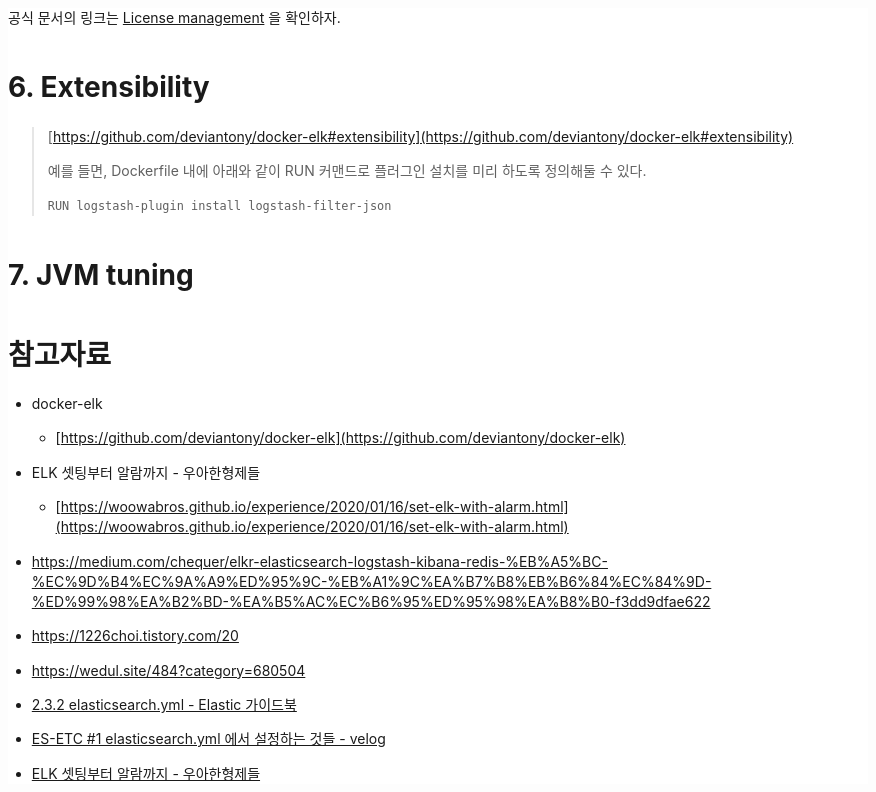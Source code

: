 공식 문서의 링크는 [License management](https://www.elastic.co/guide/en/kibana/7.8/managing-licenses.html) 을 확인하자.



# 6. Extensibility

> [https://github.com/deviantony/docker-elk#extensibility](https://github.com/deviantony/docker-elk#extensibility)   
>
>   
>
> 예를 들면, Dockerfile 내에 아래와 같이 RUN 커맨드로 플러그인 설치를 미리 하도록 정의해둘 수 있다.
>
> ```bash
> RUN logstash-plugin install logstash-filter-json
> ```



# 7. JVM tuning






# 참고자료

- docker-elk
  - [https://github.com/deviantony/docker-elk](https://github.com/deviantony/docker-elk)
- ELK 셋팅부터 알람까지 - 우아한형제들
  - [https://woowabros.github.io/experience/2020/01/16/set-elk-with-alarm.html](https://woowabros.github.io/experience/2020/01/16/set-elk-with-alarm.html)
- https://medium.com/chequer/elkr-elasticsearch-logstash-kibana-redis-%EB%A5%BC-%EC%9D%B4%EC%9A%A9%ED%95%9C-%EB%A1%9C%EA%B7%B8%EB%B6%84%EC%84%9D-%ED%99%98%EA%B2%BD-%EA%B5%AC%EC%B6%95%ED%95%98%EA%B8%B0-f3dd9dfae622
- https://1226choi.tistory.com/20
- https://wedul.site/484?category=680504

  

- [2.3.2 elasticsearch.yml - Elastic 가이드북](https://esbook.kimjmin.net/02-install/2.3-elasticsearch/2.3.2-elasticsearch.yml)
- [ES-ETC #1 elasticsearch.yml 에서 설정하는 것들 - velog](https://velog.io/@jakeseo_me/ES-ETC-1-elasticsearch.yml%EC%97%90%EC%84%9C-%EC%84%A4%EC%A0%95%ED%95%98%EB%8A%94-%EA%B2%83%EB%93%A4)
- [ELK 셋팅부터 알람까지 - 우아한형제들](https://woowabros.github.io/experience/2020/01/16/set-elk-with-alarm.html)

